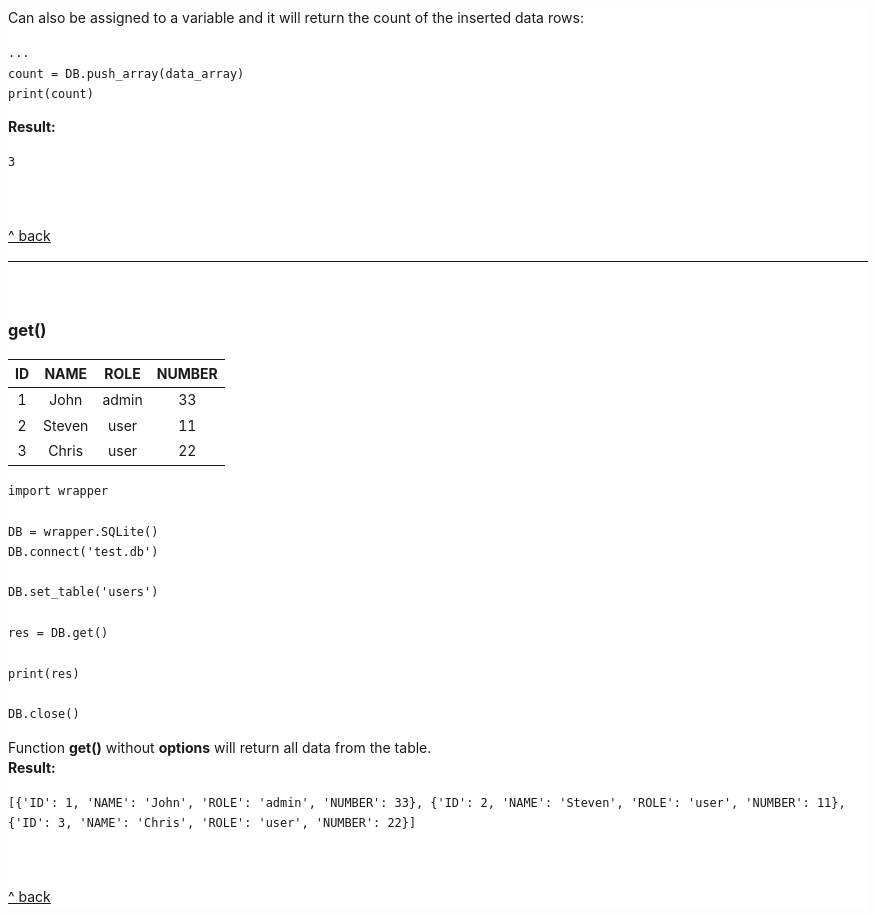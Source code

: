 Сan also be assigned to a variable and it will return the count of the inserted data rows:

```
...
count = DB.push_array(data_array)
print(count)
```
**Result:**
```
3
```

<br>
<br>
<a href="#content"> ^ back</a>

<br>

___

<br>

<h3 id="get">get()</h3>

|ID   |NAME  |ROLE |NUMBER|
|:---:|:---: |:---:| :---:|
|  1  |John  |admin|  33  |
|  2  |Steven|user |  11  |
|  3  |Chris |user |  22  |
```
import wrapper 

DB = wrapper.SQLite()
DB.connect('test.db')

DB.set_table('users')

res = DB.get()

print(res)

DB.close()
```
Function **get()** without **options** will return all data from the table.<br>
**Result:**
```
[{'ID': 1, 'NAME': 'John', 'ROLE': 'admin', 'NUMBER': 33}, {'ID': 2, 'NAME': 'Steven', 'ROLE': 'user', 'NUMBER': 11}, {'ID': 3, 'NAME': 'Chris', 'ROLE': 'user', 'NUMBER': 22}]
```

<br>
<br>
<a href="#content"> ^ back</a>

<br>
